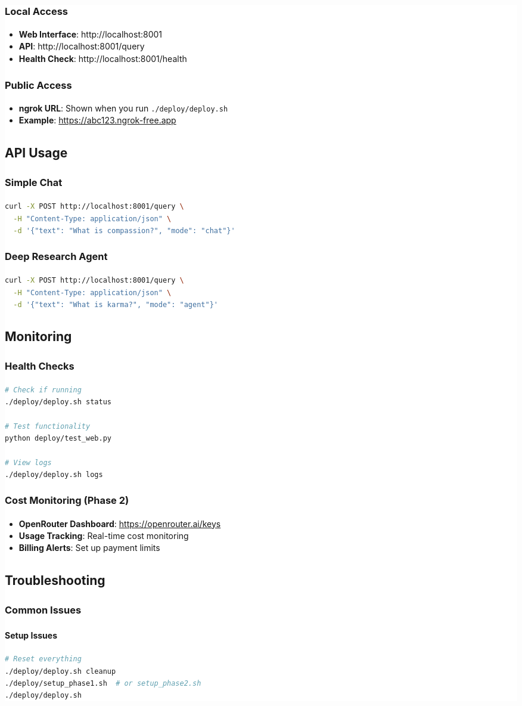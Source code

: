 ### Local Access
- **Web Interface**: http://localhost:8001
- **API**: http://localhost:8001/query
- **Health Check**: http://localhost:8001/health

### Public Access
- **ngrok URL**: Shown when you run `./deploy/deploy.sh`
- **Example**: https://abc123.ngrok-free.app

## API Usage

### Simple Chat
```bash
curl -X POST http://localhost:8001/query \
  -H "Content-Type: application/json" \
  -d '{"text": "What is compassion?", "mode": "chat"}'
```

### Deep Research Agent
```bash
curl -X POST http://localhost:8001/query \
  -H "Content-Type: application/json" \
  -d '{"text": "What is karma?", "mode": "agent"}'
```

## Monitoring

### Health Checks
```bash
# Check if running
./deploy/deploy.sh status

# Test functionality
python deploy/test_web.py

# View logs
./deploy/deploy.sh logs
```

### Cost Monitoring (Phase 2)
- **OpenRouter Dashboard**: https://openrouter.ai/keys
- **Usage Tracking**: Real-time cost monitoring
- **Billing Alerts**: Set up payment limits

## Troubleshooting

### Common Issues

#### Setup Issues
```bash
# Reset everything
./deploy/deploy.sh cleanup
./deploy/setup_phase1.sh  # or setup_phase2.sh
./deploy/deploy.sh
```
